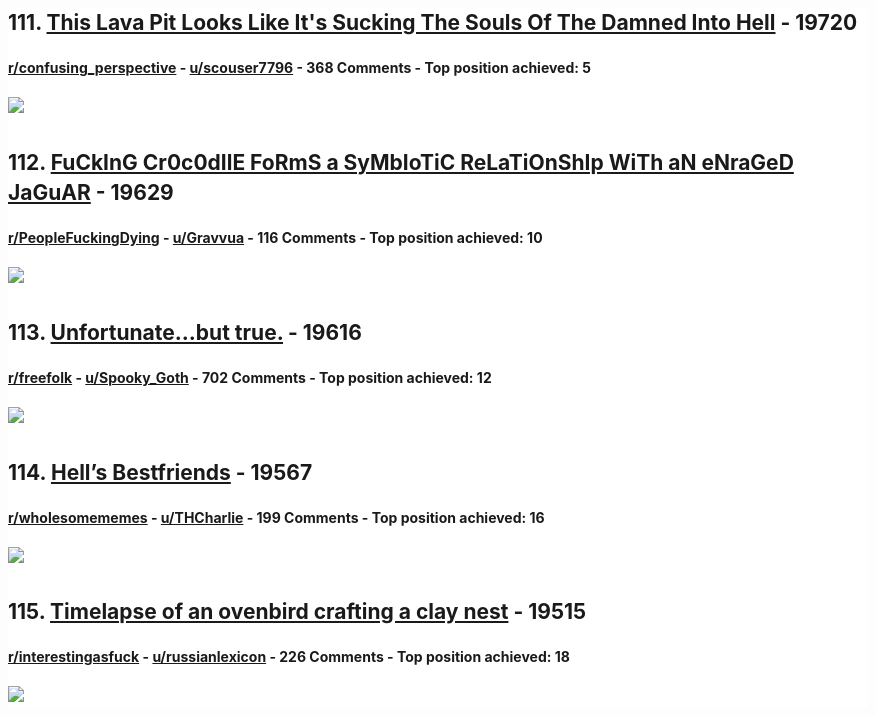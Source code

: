 ## 111. [This Lava Pit Looks Like It's Sucking The Souls Of The Damned Into Hell](http://reddit.com/r/confusing_perspective/comments/brkjqs/this_lava_pit_looks_like_its_sucking_the_souls_of/) - 19720
#### [r/confusing_perspective](http://reddit.com/r/confusing_perspective) - [u/scouser7796](http://reddit.com/u/scouser7796) - 368 Comments - Top position achieved: 5

<a href="https://i.redd.it/usg3g0wh1pz21.jpg"><img src="https://a.thumbs.redditmedia.com/jWMMTSuspQv_MmMT3DOPmgTXsVqHW6xt75bKBJIcbj4.jpg"></img></a>

## 112. [FuCkInG Cr0c0dIlE FoRmS a SyMbIoTiC ReLaTiOnShIp WiTh aN eNraGeD JaGuAR](http://reddit.com/r/PeopleFuckingDying/comments/brnziy/fucking_cr0c0dile_forms_a_symbiotic_relationship/) - 19629
#### [r/PeopleFuckingDying](http://reddit.com/r/PeopleFuckingDying) - [u/Gravvua](http://reddit.com/u/Gravvua) - 116 Comments - Top position achieved: 10

<a href="https://gfycat.com/generousexemplaryamurratsnake-cat"><img src="https://b.thumbs.redditmedia.com/vHDHXAo9K7Ikm9UiMnTa_Jd1tgO2AtreBoDbQYGmDnA.jpg"></img></a>

## 113. [Unfortunate...but true.](http://reddit.com/r/freefolk/comments/brpfmc/unfortunatebut_true/) - 19616
#### [r/freefolk](http://reddit.com/r/freefolk) - [u/Spooky_Goth](http://reddit.com/u/Spooky_Goth) - 702 Comments - Top position achieved: 12

<a href="https://i.redd.it/n4seurxovrz21.jpg"><img src="https://b.thumbs.redditmedia.com/mzAazEFNUq0kND9DPCqkmiBZ3PqrpfinVmU6D4X_M4U.jpg"></img></a>

## 114. [Hell’s Bestfriends](http://reddit.com/r/wholesomememes/comments/broehq/hells_bestfriends/) - 19567
#### [r/wholesomememes](http://reddit.com/r/wholesomememes) - [u/THCharlie](http://reddit.com/u/THCharlie) - 199 Comments - Top position achieved: 16

<a href="https://i.redd.it/oxf2asdqerz21.jpg"><img src="https://b.thumbs.redditmedia.com/cTTdB2HygO0AfI87FcMxmccRhFRw-LmyBMreG_chefs.jpg"></img></a>

## 115. [Timelapse of an ovenbird crafting a clay nest](http://reddit.com/r/interestingasfuck/comments/bruk6n/timelapse_of_an_ovenbird_crafting_a_clay_nest/) - 19515
#### [r/interestingasfuck](http://reddit.com/r/interestingasfuck) - [u/russianlexicon](http://reddit.com/u/russianlexicon) - 226 Comments - Top position achieved: 18

<a href="https://i.redd.it/fiem0m4tztz21.gif"><img src="https://b.thumbs.redditmedia.com/r0ZuO8FD1ug9FYdKFved-KC4hkRooywe4lBfO1rUrMA.jpg"></img></a>
